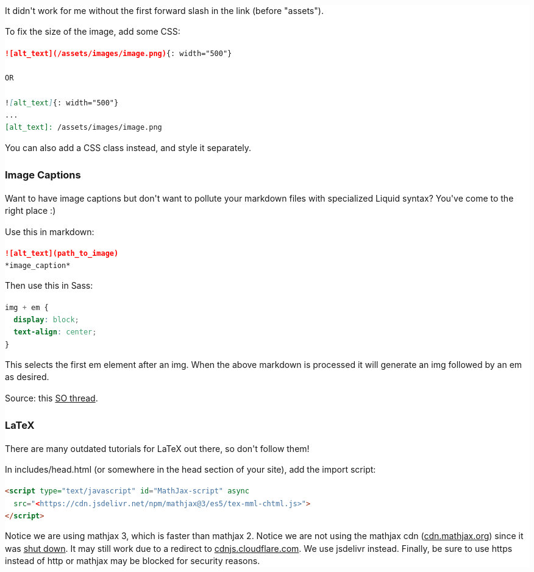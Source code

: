 It didn't work for me without the first forward slash in the link (before "assets").

To fix the size of the image, add some CSS:

```markdown
![alt_text](/assets/images/image.png){: width="500"}

OR

![alt_text]{: width="500"}
...
[alt_text]: /assets/images/image.png
```

You can also add a CSS class instead, and style it separately.

### Image Captions

Want to have image captions but don't want to pollute your markdown files with specialized Liquid syntax? You've come to the right place :)

Use this in markdown:

```markdown
![alt_text](path_to_image)
*image_caption*
```

Then use this in Sass:

```css
img + em {
  display: block;
  text-align: center;
}
```

This selects the first em element after an img. When the above markdown is processed it will generate an img followed by an em as desired.

Source: this [SO thread](https://stackoverflow.com/questions/19331362/using-an-image-caption-in-markdown-jekyll).

### LaTeX

There are many outdated tutorials for LaTeX out there, so don't follow them!

In includes/head.html (or somewhere in the head section of your site), add the import script:

```html
<script type="text/javascript" id="MathJax-script" async
  src="<https://cdn.jsdelivr.net/npm/mathjax@3/es5/tex-mml-chtml.js>">
</script>
```

Notice we are using mathjax 3, which is faster than mathjax 2. Notice we are not using the mathjax cdn ([cdn.mathjax.org](http://cdn.mathjax.org)) since it was [shut down](https://www.mathjax.org/cdn-shutting-down/). It may still work due to a redirect to [cdnjs.cloudflare.com](http://cdnjs.cloudflare.com). We use jsdelivr instead. Finally, be sure to use https instead of http or mathjax may be blocked for security reasons.


[linkid]: http://www.example.com/ "Optional Title"
[^forthis]: These are what I used so I can say with some confidence that you too can get a working solution with them. Alternatives may also work though.
[^tried]: I tested this with a main branch and a user site. I haven't tried other branches, or project or organization sites. It seems the only acceptable folders are . (root) and ./docs.
[^otherwise]: Otherwise it's not so hard to figure out your URL. Google about GitHub Pages if you need more help there.
[adsettings.png]: /assets/images/jekyll-tutorial/adsettings.png
[advancedsettings.png]: /assets/images/jekyll-tutorial/advancedsettings.png
[font.png]: /assets/images/jekyll-tutorial/font.png